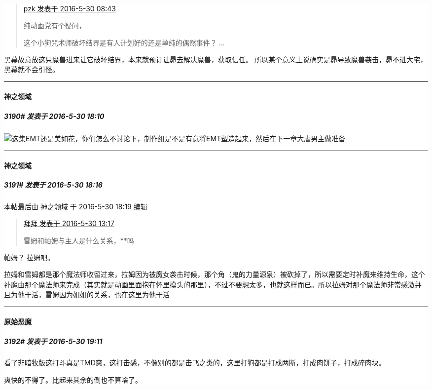 

<blockquote><a href="httphttps://bbs.saraba1st.com/2b/forum.php?mod=redirect&amp;goto=findpost&amp;pid=32566231&amp;ptid=1136113" target="_blank">pzk 发表于 2016-5-30 08:43</a>

纯动画党有个疑问，

这个小狗咒术师破坏结界是有人计划好的还是单纯的偶然事件？ ...</blockquote>
黑幕故意放这只魔兽进来让它破坏结界，本来就预订让昴去解决魔兽，获取信任。
所以某个意义上说确实是昴导致魔兽袭击，昴不进大宅，黑幕就不会引怪。







-----

####  神之领域  
##### 3190#       发表于 2016-5-30 18:10



<img src="https://static.saraba1st.com/image/smiley/face/34.gif" referrerpolicy="no-referrer">这集EMT还是美如花，你们怎么不讨论下，制作组是不是有意将EMT塑造起来，然后在下一章大虐男主做准备







-----

####  神之领域  
##### 3191#       发表于 2016-5-30 18:16



 本帖最后由 神之领域 于 2016-5-30 18:19 编辑 
<blockquote><a href="httphttps://bbs.saraba1st.com/2b/forum.php?mod=redirect&amp;goto=findpost&amp;pid=32568520&amp;ptid=1136113" target="_blank">拜拜 发表于 2016-5-30 13:17</a>

雷姆和帕姆与主人是什么关系，**吗</blockquote>
帕姆？ 拉姆吧。

拉姆和雷姆都是那个魔法师收留过来，拉姆因为被魔女袭击时候，那个角（鬼的力量源泉）被砍掉了，所以需要定时补魔来维持生命，这个补魔由那个魔法师来完成（其实就是动画里面抱在怀里摸头的那里），不过不要想太多，也就这样而已。所以拉姆对那个魔法师非常感激并且为他干活，雷姆因为姐姐的关系，也在这里为他干活







-----

####  原始恶魔  
##### 3192#       发表于 2016-5-30 19:11




看了非暗牧版这打斗真是TMD爽，这打击感，不像别的都是击飞之类的，这里打狗都是打成两断，打成肉饼子，打成碎肉块。

爽快的不得了。比起来其余的倒也不算啥了。
